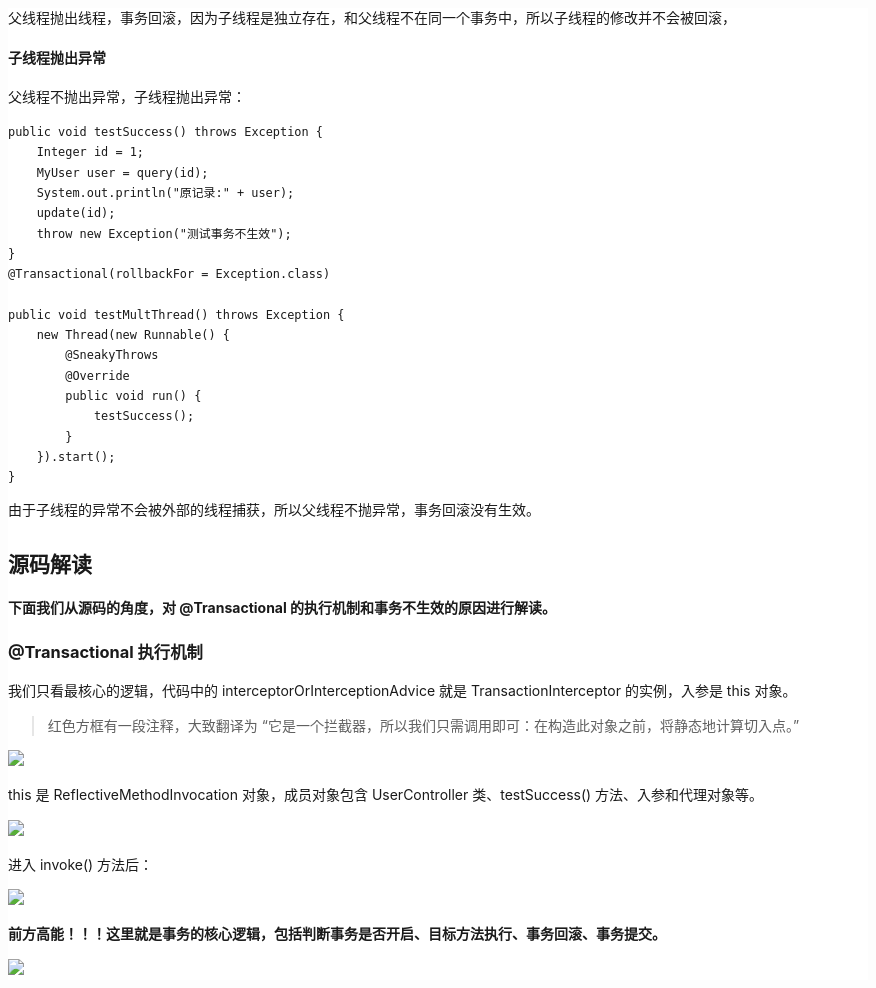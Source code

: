 ```
```

父线程抛出线程，事务回滚，因为子线程是独立存在，和父线程不在同一个事务中，所以子线程的修改并不会被回滚，

#### 子线程抛出异常

父线程不抛出异常，子线程抛出异常：

```
public void testSuccess() throws Exception {
    Integer id = 1;
    MyUser user = query(id);
    System.out.println("原记录:" + user);
    update(id);
    throw new Exception("测试事务不生效");
}
@Transactional(rollbackFor = Exception.class)

public void testMultThread() throws Exception {
    new Thread(new Runnable() {
        @SneakyThrows
        @Override
        public void run() {
            testSuccess();
        }
    }).start();
}
```

由于子线程的异常不会被外部的线程捕获，所以父线程不抛异常，事务回滚没有生效。

## 源码解读

**下面我们从源码的角度，对 @Transactional 的执行机制和事务不生效的原因进行解读。**

### @Transactional 执行机制

我们只看最核心的逻辑，代码中的 interceptorOrInterceptionAdvice 就是 TransactionInterceptor 的实例，入参是 this 对象。

> 红色方框有一段注释，大致翻译为 “它是一个拦截器，所以我们只需调用即可：在构造此对象之前，将静态地计算切入点。”

![](https://cdn.tobebetterjavaer.com/tobebetterjavaer/images/nice-article/weixin-gongsxlygtsbtransactionalswzxyydlhcq-3995e575-2cd3-4f62-80d9-c0fbba3c99b9.jpg)

this 是 ReflectiveMethodInvocation 对象，成员对象包含 UserController 类、testSuccess() 方法、入参和代理对象等。

![](https://cdn.tobebetterjavaer.com/tobebetterjavaer/images/nice-article/weixin-gongsxlygtsbtransactionalswzxyydlhcq-47edf894-16e1-423b-a59a-cbb1bf1f5fba.jpg)

进入 invoke() 方法后：

![](https://cdn.tobebetterjavaer.com/tobebetterjavaer/images/nice-article/weixin-gongsxlygtsbtransactionalswzxyydlhcq-a4464977-3c8f-4800-8ffd-c4e458828b0e.jpg)

**前方高能！！！这里就是事务的核心逻辑，包括判断事务是否开启、目标方法执行、事务回滚、事务提交。**

![](https://cdn.tobebetterjavaer.com/tobebetterjavaer/images/nice-article/weixin-gongsxlygtsbtransactionalswzxyydlhcq-4b46998f-2c1a-4e7c-abc7-e34113ea33f3.jpg)
